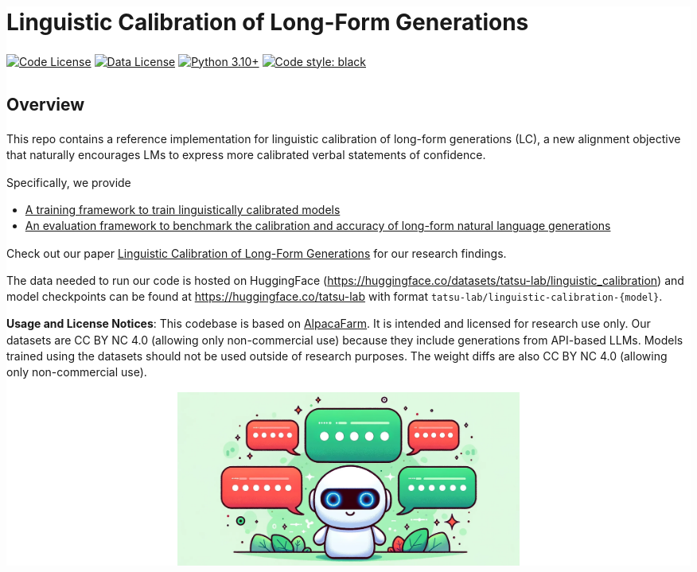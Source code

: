 # Linguistic Calibration of Long-Form Generations

[![Code License](https://img.shields.io/badge/Code%20License-Apache_2.0-green.svg)](https://github.com/tatsu-lab/linguistic_calibration/blob/main/LICENSE)
[![Data License](https://img.shields.io/badge/Data%20License-CC%20By%20NC%204.0-red.svg)](https://github.com/tatsu-lab/linguistic_calibration/blob/main/DATA_LICENSE)
[![Python 3.10+](https://img.shields.io/badge/python-3.10+-blue.svg)](https://www.python.org/downloads/release/python-3100/)
[![Code style: black](https://img.shields.io/badge/code%20style-black-000000.svg)](https://github.com/psf/black)

## Overview

This repo contains a reference implementation for linguistic calibration of long-form generations (LC), a new alignment objective that naturally encourages LMs to express more calibrated verbal statements of confidence.

Specifically, we provide
* [A training framework to train linguistically calibrated models](#training-framework)
* [An evaluation framework to benchmark the calibration and accuracy of long-form natural language generations](#evaluation-framework)

Check out our paper [Linguistic Calibration of Long-Form Generations](https://arxiv.org/abs/2404.00474) for our research findings.

The data needed to run our code is hosted on HuggingFace (<https://huggingface.co/datasets/tatsu-lab/linguistic_calibration>) and model checkpoints can be found at <https://huggingface.co/tatsu-lab> with format `tatsu-lab/linguistic-calibration-{model}`.

**Usage and License Notices**: 
This codebase is based on [AlpacaFarm](https://github.com/tatsu-lab/alpaca_farm).
It is intended and licensed for research use only.
Our datasets are CC BY NC 4.0 (allowing only non-commercial use) because they include generations from API-based LLMs.
Models trained using the datasets should not be used outside of research purposes.
The weight diffs are also CC BY NC 4.0 (allowing only non-commercial use).

<p align="center" width="100%">
<img src="assets/linguistic_calibration_banner.png" alt="LC" style="width: 50%; min-width: 300px; display: block; margin: auto;">
</p>
